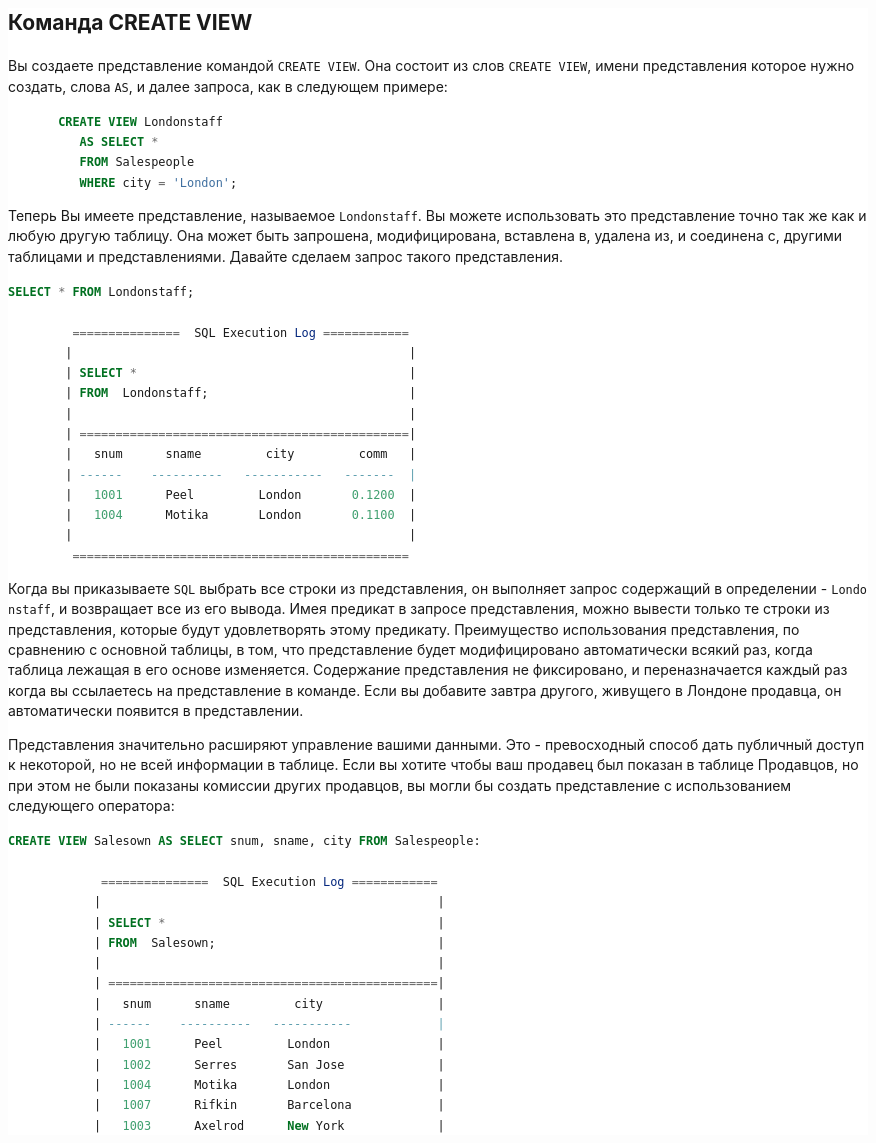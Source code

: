 ## Команда CREATE VIEW
Вы создаете представление командой `CREATE VIEW`. Она состоит из слов `CREATE VIEW`, имени представления которое нужно создать, слова `AS`, и далее запроса, как в 
следующем примере:

```sql
       CREATE VIEW Londonstaff
          AS SELECT *
          FROM Salespeople
          WHERE city = 'London';
```

Теперь Вы имеете представление, называемое `Londonstaff`. Вы можете использовать это представление точно так же как и любую другую таблицу. Она может быть 
запрошена, модифицирована, вставлена в, удалена из, и соединена с, другими таблицами и представлениями. Давайте сделаем запрос такого представления.

```sql
SELECT * FROM Londonstaff;

         ===============  SQL Execution Log ============
        |                                               |
        | SELECT *                                      |
        | FROM  Londonstaff;                            |
        |                                               |
        | ==============================================|
        |   snum      sname         city         comm   |
        | ------    ----------   -----------   -------  |
        |   1001      Peel         London       0.1200  |
        |   1004      Motika       London       0.1100  |
        |                                               |
         ===============================================
```

Когда вы приказываете `SQL` выбрать все строки из представления, он выполняет запрос содержащий в определении - `Londonstaff`, и возвращает все из его вывода. Имея 
предикат в запросе представления, можно вывести только те строки из представления, которые будут удовлетворять этому предикату. Преимущество использования 
представления, по сравнению с основной таблицы, в том, что представление будет модифицировано автоматически всякий раз, когда таблица лежащая в его основе 
изменяется. Содержание представления не фиксировано, и переназначается каждый раз когда вы ссылаетесь на представление в команде. Если вы добавите завтра другого, 
живущего в Лондоне продавца, он автоматически появится в представлении.

Представления значительно расширяют управление вашими данными. Это - превосходный способ дать публичный доступ к некоторой, но не всей информации в таблице. Если 
вы хотите чтобы ваш продавец был показан в таблице Продавцов, но при этом не были показаны комиссии других продавцов, вы могли бы создать представление с 
использованием следующего оператора:

```sql
CREATE VIEW Salesown AS SELECT snum, sname, city FROM Salespeople:

             ===============  SQL Execution Log ============
            |                                               |
            | SELECT *                                      |
            | FROM  Salesown;                               |
            |                                               |
            | ==============================================|
            |   snum      sname         city                |
            | ------    ----------   -----------            |
            |   1001      Peel         London               |
            |   1002      Serres       San Jose             |
            |   1004      Motika       London               |
            |   1007      Rifkin       Barcelona            |
            |   1003      Axelrod      New York             |
```